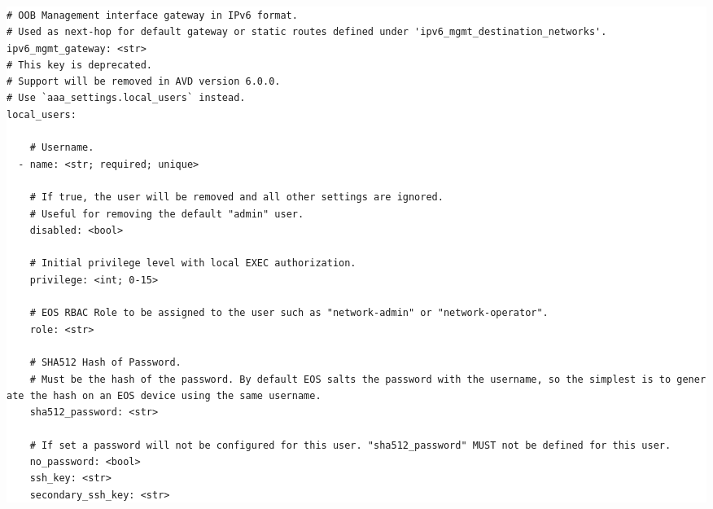     # OOB Management interface gateway in IPv6 format.
    # Used as next-hop for default gateway or static routes defined under 'ipv6_mgmt_destination_networks'.
    ipv6_mgmt_gateway: <str>
    # This key is deprecated.
    # Support will be removed in AVD version 6.0.0.
    # Use `aaa_settings.local_users` instead.
    local_users:

        # Username.
      - name: <str; required; unique>

        # If true, the user will be removed and all other settings are ignored.
        # Useful for removing the default "admin" user.
        disabled: <bool>

        # Initial privilege level with local EXEC authorization.
        privilege: <int; 0-15>

        # EOS RBAC Role to be assigned to the user such as "network-admin" or "network-operator".
        role: <str>

        # SHA512 Hash of Password.
        # Must be the hash of the password. By default EOS salts the password with the username, so the simplest is to generate the hash on an EOS device using the same username.
        sha512_password: <str>

        # If set a password will not be configured for this user. "sha512_password" MUST not be defined for this user.
        no_password: <bool>
        ssh_key: <str>
        secondary_ssh_key: <str>
